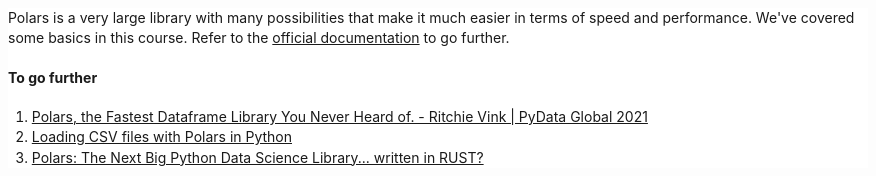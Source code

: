 Polars is a very large library with many possibilities that make it much easier in terms of speed and performance. We've covered some basics in this course. Refer to the [official documentation](https://pola-rs.github.io/polars-book/user-guide/) to go further. 

#### To go further
1. [Polars, the Fastest Dataframe Library You Never Heard of. - Ritchie Vink | PyData Global 2021](https://www.youtube.com/watch?v=iwGIuGk5nCE&t=2s) 
2. [Loading CSV files with Polars in Python](https://www.youtube.com/watch?v=nGritAo-71o)
3. [Polars: The Next Big Python Data Science Library... written in RUST?](https://www.youtube.com/watch?v=VHqn7ufiilE) 























